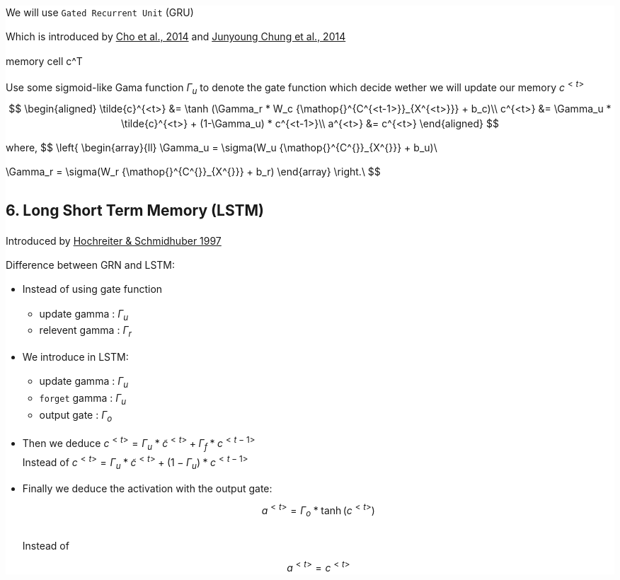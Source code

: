 We will use `Gated Recurrent Unit` (GRU)  

Which is introduced by [Cho et al., 2014](https://arxiv.org/pdf/1409.1259.pdf) and [Junyoung Chung et al., 2014](https://arxiv.org/pdf/1412.3555)

memory cell c^T

Use some sigmoid-like Gama function $\Gamma_u$ to denote the gate function which decide wether we will update our memory $c^{<t>}$
$$
\begin{aligned}
  \tilde{c}^{<t>} &= \tanh (\Gamma_r * W_c {\mathop{}^{C^{<t-1>}}_{X^{<t>}}} + b_c)\\ 
  c^{<t>} &= \Gamma_u * \tilde{c}^{<t>} + (1-\Gamma_u) * c^{<t-1>}\\
  a^{<t>} &= c^{<t>}
\end{aligned}
$$

where,
$$
  \left\{ 
    \begin{array}{ll}
  \Gamma_u = \sigma(W_u {\mathop{}^{C^{<t-1>}}_{X^{<t>}}} + b_u)\\

  \Gamma_r = \sigma(W_r {\mathop{}^{C^{<t-1>}}_{X^{<t>}}} + b_r)
    \end{array}
  \right.\\
$$

## 6. Long Short Term Memory (LSTM)

Introduced by [Hochreiter & Schmidhuber 1997](http://citeseerx.ist.psu.edu/viewdoc/download?doi=10.1.1.676.4320&rep=rep1&type=pdf)

Difference between GRN and LSTM:  
- Instead of using gate function  
  - update gamma : $\Gamma_u$
  - relevent gamma : $\Gamma_r$  
  
- We introduce in LSTM:
  - update gamma : $\Gamma_u$
  - `forget` gamma : $\Gamma_u$
  - output gate : $\Gamma_o$
- Then we deduce $c^{<t>} = \Gamma_u * \tilde{c}^{<t>} + \Gamma_f * c^{<t-1>}$  
  Instead of $c^{<t>} = \Gamma_u * \tilde{c}^{<t>} + (1-\Gamma_u) * c^{<t-1>}$
- Finally we deduce the activation with the output gate:
  $$a^{<t>} = \Gamma_o * \tanh (c^{<t>})$$  
  Instead of 
  $$a^{<t>} = c^{<t>}$$


